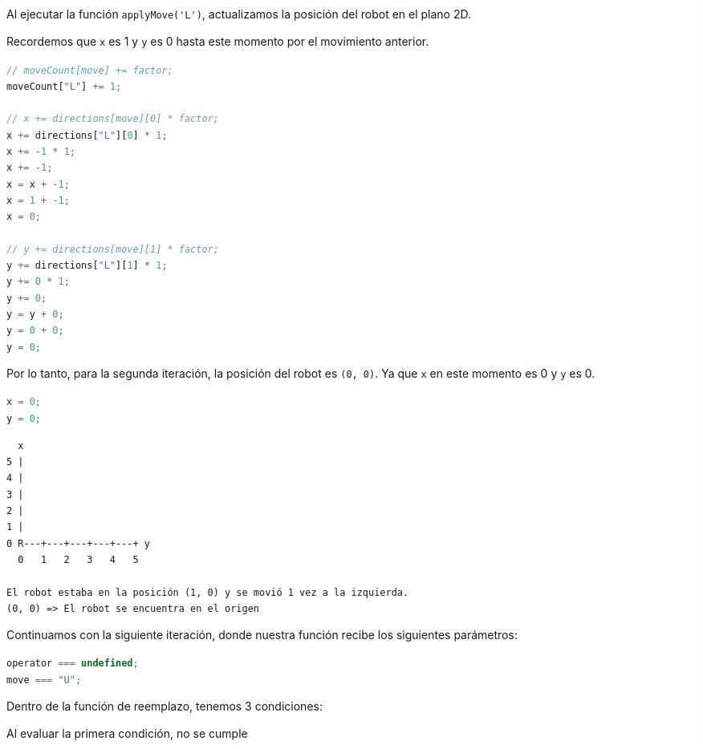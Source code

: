 Al ejecutar la función `applyMove('L')`, actualizamos la posición del robot en el plano 2D.

Recordemos que `x` es 1 y `y` es 0 hasta este momento por el movimiento anterior.

```js
// moveCount[move] += factor;
moveCount["L"] += 1;

// x += directions[move][0] * factor;
x += directions["L"][0] * 1;
x += -1 * 1;
x += -1;
x = x + -1;
x = 1 + -1;
x = 0;

// y += directions[move][1] * factor;
y += directions["L"][1] * 1;
y += 0 * 1;
y += 0;
y = y + 0;
y = 0 + 0;
y = 0;
```

Por lo tanto, para la segunda iteración, la posición del robot es `(0, 0)`. Ya que `x` en este momento es 0 y `y` es 0.

```js
x = 0;
y = 0;
```

```txt
  x
5 |
4 |
3 |
2 |
1 |
0 R---+---+---+---+---+ y
  0   1   2   3   4   5

El robot estaba en la posición (1, 0) y se movió 1 vez a la izquierda.
(0, 0) => El robot se encuentra en el origen
```

Continuamos con la siguiente iteración, donde nuestra función recibe los siguientes parámetros:

```js
operator === undefined;
move === "U";
```

Dentro de la función de reemplazo, tenemos 3 condiciones:

Al evaluar la primera condición, no se cumple
